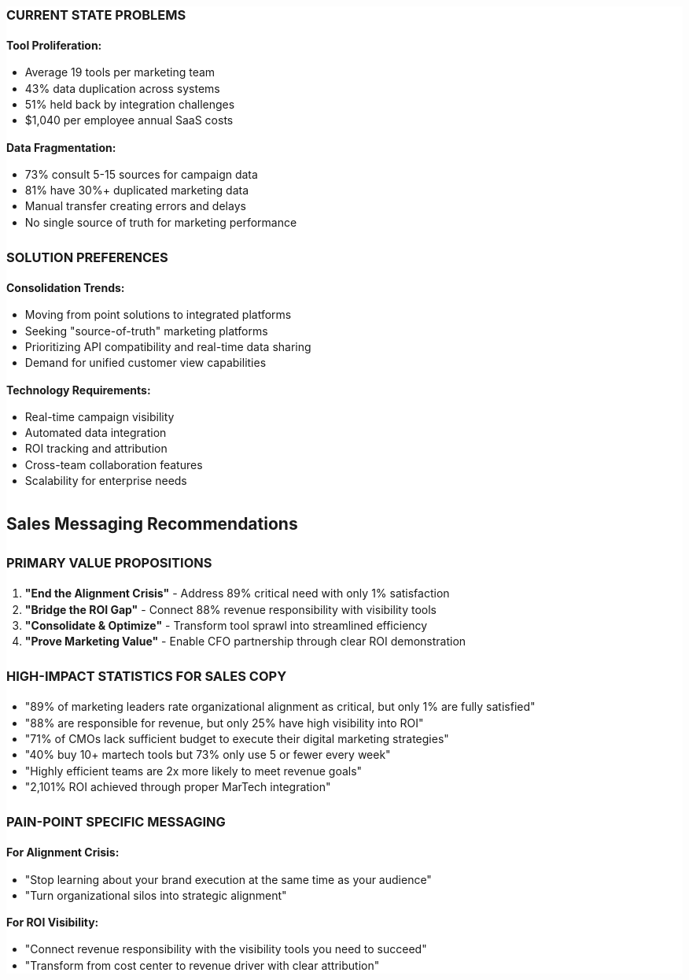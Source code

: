 ### CURRENT STATE PROBLEMS
**Tool Proliferation:**
- Average 19 tools per marketing team
- 43% data duplication across systems
- 51% held back by integration challenges
- $1,040 per employee annual SaaS costs

**Data Fragmentation:**
- 73% consult 5-15 sources for campaign data
- 81% have 30%+ duplicated marketing data
- Manual transfer creating errors and delays
- No single source of truth for marketing performance

### SOLUTION PREFERENCES
**Consolidation Trends:**
- Moving from point solutions to integrated platforms
- Seeking "source-of-truth" marketing platforms
- Prioritizing API compatibility and real-time data sharing
- Demand for unified customer view capabilities

**Technology Requirements:**
- Real-time campaign visibility
- Automated data integration
- ROI tracking and attribution
- Cross-team collaboration features
- Scalability for enterprise needs

## Sales Messaging Recommendations

### PRIMARY VALUE PROPOSITIONS
1. **"End the Alignment Crisis"** - Address 89% critical need with only 1% satisfaction
2. **"Bridge the ROI Gap"** - Connect 88% revenue responsibility with visibility tools
3. **"Consolidate & Optimize"** - Transform tool sprawl into streamlined efficiency
4. **"Prove Marketing Value"** - Enable CFO partnership through clear ROI demonstration

### HIGH-IMPACT STATISTICS FOR SALES COPY
- "89% of marketing leaders rate organizational alignment as critical, but only 1% are fully satisfied"
- "88% are responsible for revenue, but only 25% have high visibility into ROI"
- "71% of CMOs lack sufficient budget to execute their digital marketing strategies"
- "40% buy 10+ martech tools but 73% only use 5 or fewer every week"
- "Highly efficient teams are 2x more likely to meet revenue goals"
- "2,101% ROI achieved through proper MarTech integration"

### PAIN-POINT SPECIFIC MESSAGING
**For Alignment Crisis:**
- "Stop learning about your brand execution at the same time as your audience"
- "Turn organizational silos into strategic alignment"

**For ROI Visibility:**
- "Connect revenue responsibility with the visibility tools you need to succeed"
- "Transform from cost center to revenue driver with clear attribution"
